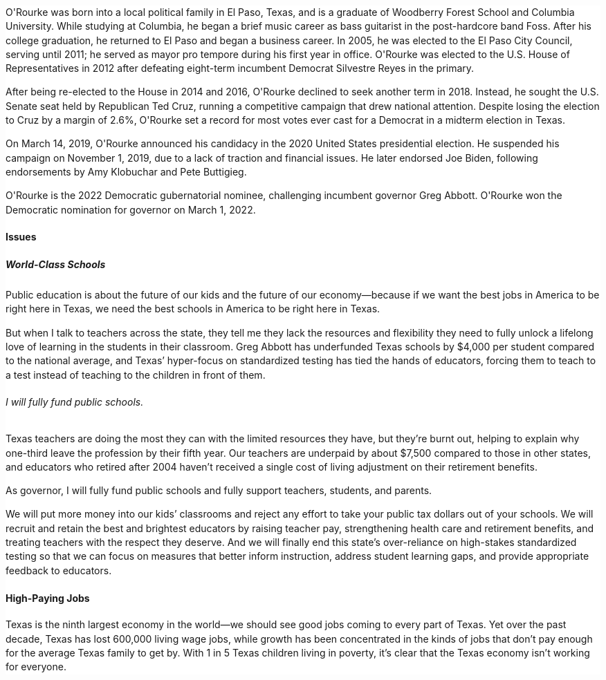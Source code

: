 O'Rourke was born into a local political family in El Paso, Texas, and is a graduate of Woodberry Forest School and Columbia University. While studying at Columbia, he began a brief music career as bass guitarist in the post-hardcore band Foss. After his college graduation, he returned to El Paso and began a business career. In 2005, he was elected to the El Paso City Council, serving until 2011; he served as mayor pro tempore during his first year in office. O'Rourke was elected to the U.S. House of Representatives in 2012 after defeating eight-term incumbent Democrat Silvestre Reyes in the primary.

After being re-elected to the House in 2014 and 2016, O'Rourke declined to seek another term in 2018. Instead, he sought the U.S. Senate seat held by Republican Ted Cruz, running a competitive campaign that drew national attention. Despite losing the election to Cruz by a margin of 2.6%, O'Rourke set a record for most votes ever cast for a Democrat in a midterm election in Texas.

On March 14, 2019, O'Rourke announced his candidacy in the 2020 United States presidential election. He suspended his campaign on November 1, 2019, due to a lack of traction and financial issues. He later endorsed Joe Biden, following endorsements by Amy Klobuchar and Pete Buttigieg.

O'Rourke is the 2022 Democratic gubernatorial nominee, challenging incumbent governor Greg Abbott. O'Rourke won the Democratic nomination for governor on March 1, 2022.

#### Issues

##### World-Class Schools
Public education is about the future of our kids and the future of our economy—because if we want the best jobs in America to be right here in Texas, we need the best schools in America to be right here in Texas.

But when I talk to teachers across the state, they tell me they lack the resources and flexibility they need to fully unlock a lifelong love of learning in the students in their classroom. Greg Abbott has underfunded Texas schools by $4,000 per student compared to the national average, and Texas’ hyper-focus on standardized testing has tied the hands of educators, forcing them to teach to a test instead of teaching to the children in front of them.

###### I will fully fund public schools.

Texas teachers are doing the most they can with the limited resources they have, but they’re burnt out, helping to explain why one-third leave the profession by their fifth year. Our teachers are underpaid by about $7,500 compared to those in other states, and educators who retired after 2004 haven’t received a single cost of living adjustment on their retirement benefits.

As governor, I will fully fund public schools and fully support teachers, students, and parents.

We will put more money into our kids’ classrooms and reject any effort to take your public tax dollars out of your schools. We will recruit and retain the best and brightest educators by raising teacher pay, strengthening health care and retirement benefits, and treating teachers with the respect they deserve. And we will finally end this state’s over-reliance on high-stakes standardized testing so that we can focus on measures that better inform instruction, address student learning gaps, and provide appropriate feedback to educators.

#### High-Paying Jobs
Texas is the ninth largest economy in the world—we should see good jobs coming to every part of Texas. Yet over the past decade, Texas has lost 600,000 living wage jobs, while growth has been concentrated in the kinds of jobs that don’t pay enough for the average Texas family to get by. With 1 in 5 Texas children living in poverty, it’s clear that the Texas economy isn’t working for everyone.
